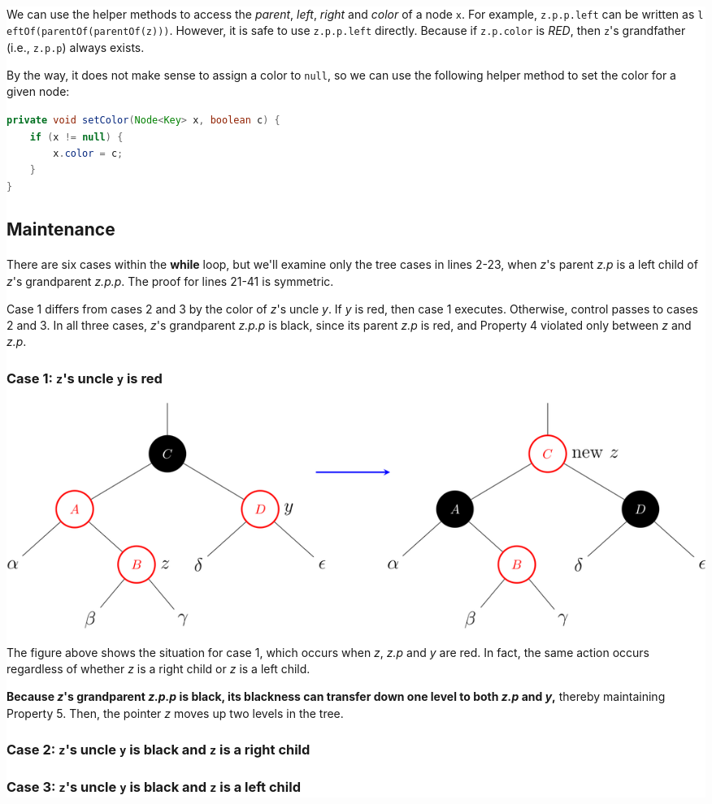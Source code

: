 We can use the helper methods to access the *parent*, *left*, *right* and *color* of a node `x`. For example, `z.p.p.left` can be written as `leftOf(parentOf(parentOf(z)))`. However, it is safe to use `z.p.p.left` directly. Because if `z.p.color` is *RED*, then `z`'s grandfather (i.e., `z.p.p`) always exists.

By the way, it does not make sense to assign a color to `null`, so we can use the following helper method to set the color for a given node:

```java
private void setColor(Node<Key> x, boolean c) {
    if (x != null) {
        x.color = c;
    }
}
```

## Maintenance
There are six cases within the **while** loop, but we'll examine only the tree cases in lines 2-23, when *z*'s parent *z.p* is a left child of *z*'s grandparent *z.p.p*. The proof for lines 21-41 is symmetric.

Case 1 differs from cases 2 and 3 by the color of *z*'s uncle *y*. If *y* is red, then case 1 executes. Otherwise, control passes to cases 2 and 3. In all three cases, *z*'s grandparent *z.p.p* is black, since its parent *z.p* is red, and Property 4 violated only between *z* and *z.p*.

### Case 1: `z`'s uncle `y` is red

<img src="image/rbt-insert-case1.png">

The figure above shows the situation for case 1, which occurs when *z*, *z.p* and *y* are red. In fact, the same action occurs regardless of whether *z* is a right child or *z* is a left child.

**Because *z*'s grandparent *z.p.p* is black, its blackness can transfer down one level to both *z.p* and *y*,** thereby maintaining Property 5. Then, the pointer *z* moves up two levels in the tree.

### Case 2: `z`'s uncle `y` is black and `z` is a right child 

### Case 3: `z`'s uncle `y` is black and `z` is a left child

